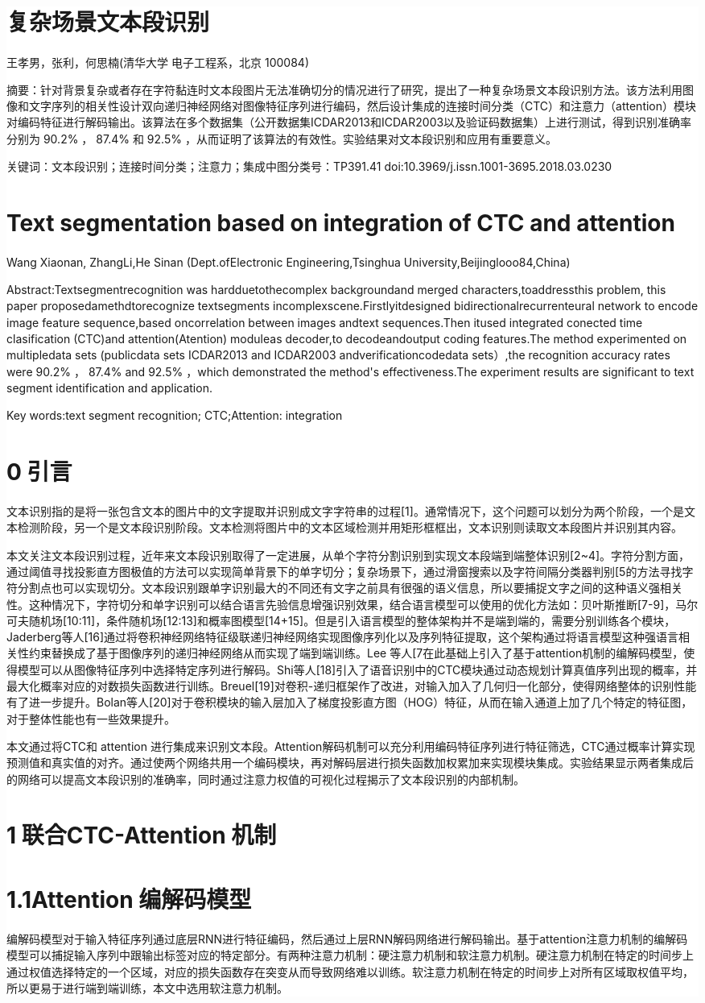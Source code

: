 # 复杂场景文本段识别

王孝男，张利，何思楠(清华大学 电子工程系，北京 100084)

摘要：针对背景复杂或者存在字符黏连时文本段图片无法准确切分的情况进行了研究，提出了一种复杂场景文本段识别方法。该方法利用图像和文字序列的相关性设计双向递归神经网络对图像特征序列进行编码，然后设计集成的连接时间分类（CTC）和注意力（attention）模块对编码特征进行解码输出。该算法在多个数据集（公开数据集ICDAR2013和ICDAR2003以及验证码数据集）上进行测试，得到识别准确率分别为 $9 0 . 2 \%$ ， $87 . 4 \%$ 和 $9 2 . 5 \%$ ，从而证明了该算法的有效性。实验结果对文本段识别和应用有重要意义。

关键词：文本段识别；连接时间分类；注意力；集成中图分类号：TP391.41 doi:10.3969/j.issn.1001-3695.2018.03.0230

# Text segmentation based on integration of CTC and attention

Wang Xiaonan, ZhangLi,He Sinan (Dept.ofElectronic Engineering,Tsinghua University,Beijinglooo84,China)

Abstract:Textsegmentrecognition was hardduetothecomplex backgroundand merged characters,toaddressthis problem, this paper proposedamethdtorecognize textsegments incomplexscene.Firstlyitdesigned bidirectionalrecurrenteural network to encode image feature sequence,based oncorrelation between images andtext sequences.Then itused integrated conected time clasification (CTC)and attention(Atention) moduleas decoder,to decodeandoutput coding features.The method experimented on multipledata sets (publicdata sets ICDAR2013 and ICDAR2003 andverificationcodedata sets）,the recognition accuracy rates were $9 0 . 2 \%$ ， $87 . 4 \%$ and $9 2 . 5 \%$ ，which demonstrated the method's effectiveness.The experiment results are significant to text segment identification and application.

Key words:text segment recognition; CTC;Attention: integration

# 0 引言

文本识别指的是将一张包含文本的图片中的文字提取并识别成文字字符串的过程[1]。通常情况下，这个问题可以划分为两个阶段，一个是文本检测阶段，另一个是文本段识别阶段。文本检测将图片中的文本区域检测并用矩形框框出，文本识别则读取文本段图片并识别其内容。

本文关注文本段识别过程，近年来文本段识别取得了一定进展，从单个字符分割识别到实现文本段端到端整体识别[2\~4]。字符分割方面，通过阈值寻找投影直方图极值的方法可以实现简单背景下的单字切分；复杂场景下，通过滑窗搜索以及字符间隔分类器判别[5的方法寻找字符分割点也可以实现切分。文本段识别跟单字识别最大的不同还有文字之前具有很强的语义信息，所以要捕捉文字之间的这种语义强相关性。这种情况下，字符切分和单字识别可以结合语言先验信息增强识别效果，结合语言模型可以使用的优化方法如：贝叶斯推断[7-9]，马尔可夫随机场[10:11]，条件随机场[12:13]和概率图模型[14+15]。但是引入语言模型的整体架构并不是端到端的，需要分别训练各个模块，Jaderberg等人[16]通过将卷积神经网络特征级联递归神经网络实现图像序列化以及序列特征提取，这个架构通过将语言模型这种强语言相关性约束替换成了基于图像序列的递归神经网络从而实现了端到端训练。Lee 等人[7在此基础上引入了基于attention机制的编解码模型，使得模型可以从图像特征序列中选择特定序列进行解码。Shi等人[18]引入了语音识别中的CTC模块通过动态规划计算真值序列出现的概率，并最大化概率对应的对数损失函数进行训练。Breuel[19]对卷积-递归框架作了改进，对输入加入了几何归一化部分，使得网络整体的识别性能有了进一步提升。Bolan等人[20]对于卷积模块的输入层加入了梯度投影直方图（HOG）特征，从而在输入通道上加了几个特定的特征图，对于整体性能也有一些效果提升。

本文通过将CTC和 attention 进行集成来识别文本段。Attention解码机制可以充分利用编码特征序列进行特征筛选，CTC通过概率计算实现预测值和真实值的对齐。通过使两个网络共用一个编码模块，再对解码层进行损失函数加权累加来实现模块集成。实验结果显示两者集成后的网络可以提高文本段识别的准确率，同时通过注意力权值的可视化过程揭示了文本段识别的内部机制。

# 1 联合CTC-Attention 机制

# 1.1Attention 编解码模型

编解码模型对于输入特征序列通过底层RNN进行特征编码，然后通过上层RNN解码网络进行解码输出。基于attention注意力机制的编解码模型可以捕捉输入序列中跟输出标签对应的特定部分。有两种注意力机制：硬注意力机制和软注意力机制。硬注意力机制在特定的时间步上通过权值选择特定的一个区域，对应的损失函数存在突变从而导致网络难以训练。软注意力机制在特定的时间步上对所有区域取权值平均，所以更易于进行端到端训练，本文中选用软注意力机制。
